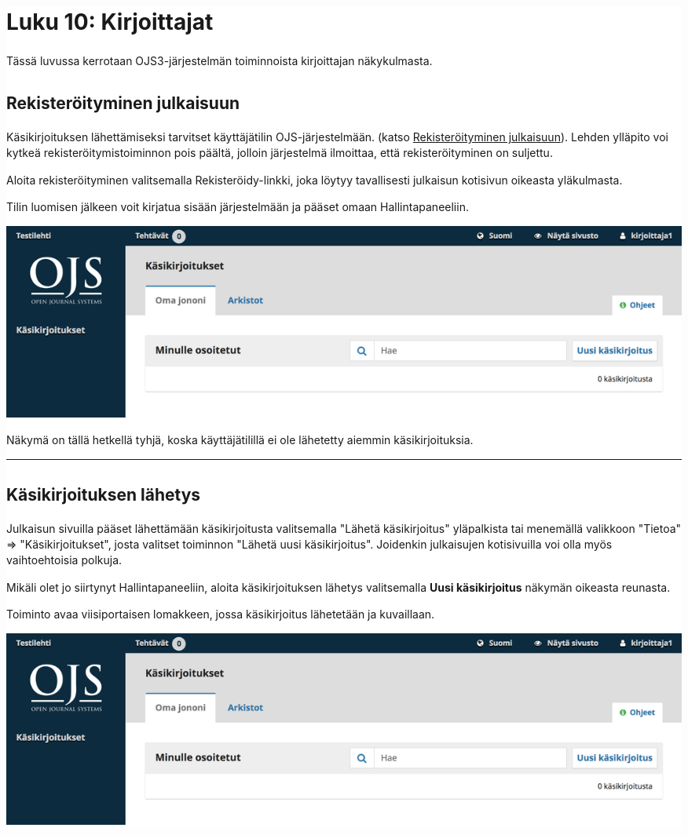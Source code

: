 # Luku 10: Kirjoittajat

Tässä luvussa kerrotaan OJS3-järjestelmän toiminnoista kirjoittajan näkykulmasta.

## Rekisteröityminen julkaisuun

Käsikirjoituksen lähettämiseksi tarvitset käyttäjätilin OJS-järjestelmään. \(katso [Rekisteröityminen julkaisuun](./registering_with_a_journal.md)\).  Lehden ylläpito voi kytkeä rekisteröitymistoiminnon pois päältä, jolloin järjestelmä ilmoittaa, että rekisteröityminen on suljettu.

Aloita rekisteröityminen valitsemalla Rekisteröidy-linkki, joka löytyy tavallisesti julkaisun kotisivun oikeasta yläkulmasta.

Tilin luomisen jälkeen voit kirjatua sisään järjestelmään ja pääset omaan Hallintapaneeliin.

![](./assets/learning-ojs3.1-au-dashboard-empty2.png)

Näkymä on tällä hetkellä tyhjä, koska käyttäjätilillä ei ole lähetetty aiemmin käsikirjoituksia.

<hr />

## Käsikirjoituksen lähetys

Julkaisun sivuilla pääset lähettämään käsikirjoitusta valitsemalla "Lähetä käsikirjoitus" yläpalkista tai menemällä valikkoon "Tietoa" => "Käsikirjoitukset", josta valitset toiminnon "Lähetä uusi käsikirjoitus". Joidenkin julkaisujen kotisivuilla voi olla myös vaihtoehtoisia polkuja.

Mikäli olet jo siirtynyt Hallintapaneeliin, aloita käsikirjoituksen lähetys valitsemalla **Uusi käsikirjoitus** näkymän oikeasta reunasta.

Toiminto avaa viisiportaisen lomakkeen, jossa käsikirjoitus lähetetään ja kuvaillaan.

![](./assets/learning-ojs3.1-au-dashboard-empty2.png)
